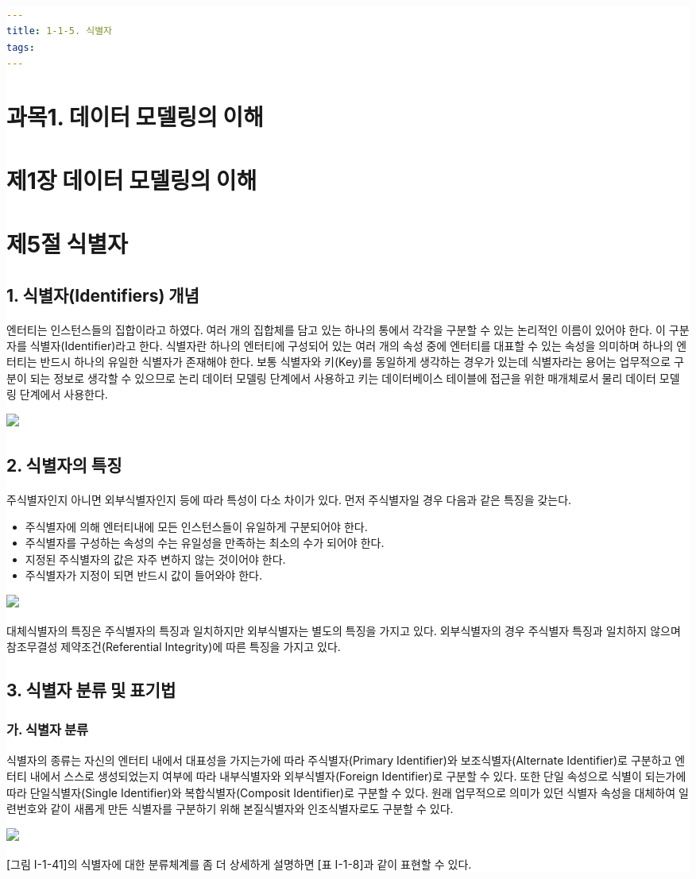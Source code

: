 ```yaml
---
title: 1-1-5. 식별자
tags: 
---
```


# 과목1. 데이터 모델링의 이해
# 제1장 데이터 모델링의 이해
# 제5절 식별자

## 1. 식별자(Identifiers) 개념

엔터티는 인스턴스들의 집합이라고 하였다. 여러 개의 집합체를 담고 있는 하나의 통에서 각각을 구분할 수 있는 논리적인 이름이 있어야 한다. 이 구분자를 식별자(Identifier)라고 한다. 식별자란 하나의 엔터티에 구성되어 있는 여러 개의 속성 중에 엔터티를 대표할 수 있는 속성을 의미하며 하나의 엔터티는 반드시 하나의 유일한 식별자가 존재해야 한다. 보통 식별자와 키(Key)를 동일하게 생각하는 경우가 있는데 식별자라는 용어는 업무적으로 구분이 되는 정보로 생각할 수 있으므로 논리 데이터 모델링 단계에서 사용하고 키는 데이터베이스 테이블에 접근을 위한 매개체로서 물리 데이터 모델링 단계에서 사용한다.<br>

![](../images_files/SQL_048.jpg)

## 2. 식별자의 특징

주식별자인지 아니면 외부식별자인지 등에 따라 특성이 다소 차이가 있다. 먼저 주식별자일 경우 다음과 같은 특징을 갖는다.<br>

* 주식별자에 의해 엔터티내에 모든 인스턴스들이 유일하게 구분되어야 한다.<br>
* 주식별자를 구성하는 속성의 수는 유일성을 만족하는 최소의 수가 되어야 한다.<br>
* 지정된 주식별자의 값은 자주 변하지 않는 것이어야 한다.<br>
* 주식별자가 지정이 되면 반드시 값이 들어와야 한다.<br>

![](../images_files/SQL_049.jpg)

대체식별자의 특징은 주식별자의 특징과 일치하지만 외부식별자는 별도의 특징을 가지고 있다. 외부식별자의 경우 주식별자 특징과 일치하지 않으며 참조무결성 제약조건(Referential Integrity)에 따른 특징을 가지고 있다.

## 3. 식별자 분류 및 표기법

### 가. 식별자 분류

식별자의 종류는 자신의 엔터티 내에서 대표성을 가지는가에 따라 주식별자(Primary Identifier)와 보조식별자(Alternate Identifier)로 구분하고 엔터티 내에서 스스로 생성되었는지 여부에 따라 내부식별자와 외부식별자(Foreign Identifier)로 구분할 수 있다. 또한 단일 속성으로 식별이 되는가에 따라 단일식별자(Single Identifier)와 복합식별자(Composit Identifier)로 구분할 수 있다. 원래 업무적으로 의미가 있던 식별자 속성을 대체하여 일련번호와 같이 새롭게 만든 식별자를 구분하기 위해 본질식별자와 인조식별자로도 구분할 수 있다.<br>

![](../images_files/SQL_050.jpg)

[그림 Ⅰ-1-41]의 식별자에 대한 분류체계를 좀 더 상세하게 설명하면 [표 Ⅰ-1-8]과 같이 표현할 수 있다.<br>
